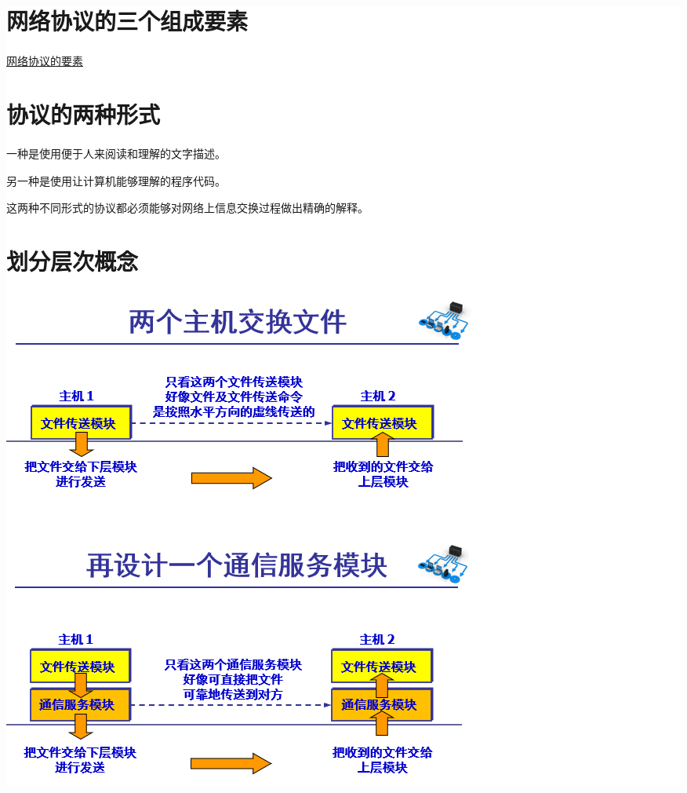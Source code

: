 # 网络协议的三个组成要素

[网络协议的要素](%E8%AE%A1%E7%AE%97%E6%9C%BA%E7%BD%91%E7%BB%9C%207bc3dc408e7a4a0aae6a1706397cda20.md) 

# 协议的两种形式

一种是使用便于人来阅读和理解的文字描述。

另一种是使用让计算机能够理解的程序代码。

这两种不同形式的协议都必须能够对网络上信息交换过程做出精确的解释。

# 划分层次概念

![%E8%AE%A1%E7%AE%97%E6%9C%BA%E7%BD%91%E7%BB%9C%207bc3dc408e7a4a0aae6a1706397cda20/Untitled%205.png](%E8%AE%A1%E7%AE%97%E6%9C%BA%E7%BD%91%E7%BB%9C%207bc3dc408e7a4a0aae6a1706397cda20/Untitled%205.png)

![%E8%AE%A1%E7%AE%97%E6%9C%BA%E7%BD%91%E7%BB%9C%207bc3dc408e7a4a0aae6a1706397cda20/Untitled%206.png](%E8%AE%A1%E7%AE%97%E6%9C%BA%E7%BD%91%E7%BB%9C%207bc3dc408e7a4a0aae6a1706397cda20/Untitled%206.png)
